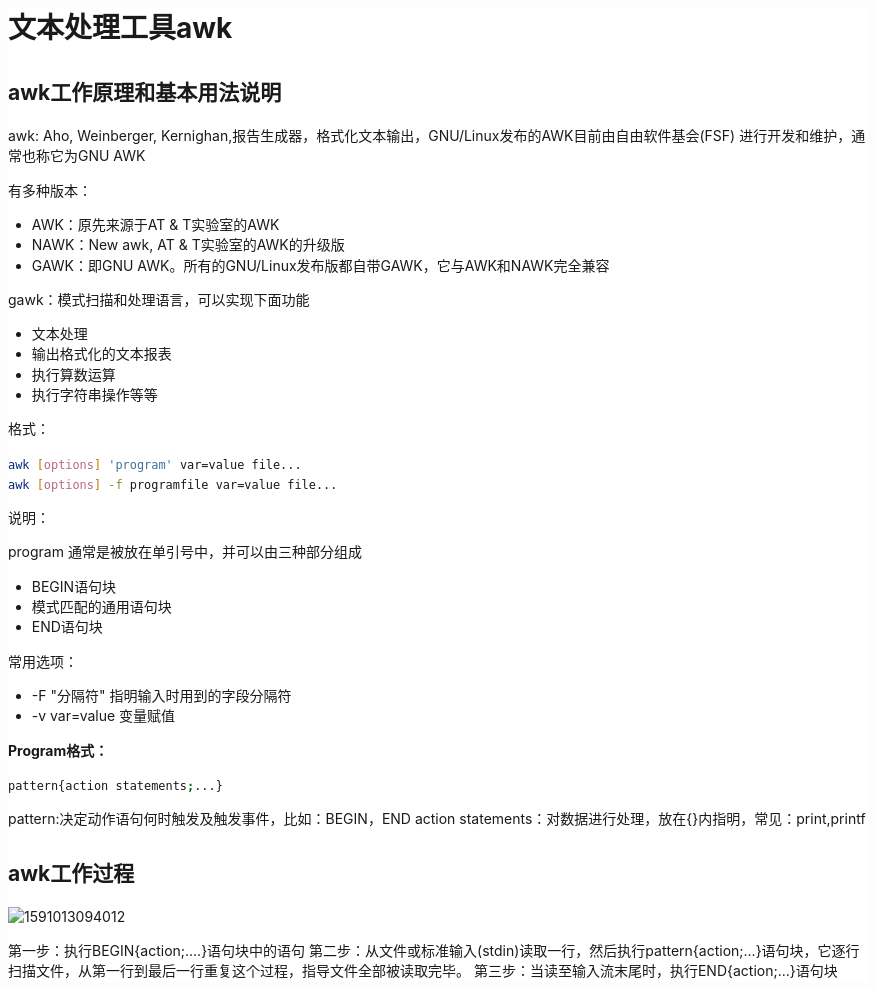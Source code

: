 # 文本处理工具awk

## awk工作原理和基本用法说明

awk: Aho, Weinberger, Kernighan,报告生成器，格式化文本输出，GNU/Linux发布的AWK目前由自由软件基会(FSF) 进行开发和维护，通常也称它为GNU AWK

有多种版本：

+ AWK：原先来源于AT & T实验室的AWK
+ NAWK：New awk, AT & T实验室的AWK的升级版
+ GAWK：即GNU AWK。所有的GNU/Linux发布版都自带GAWK，它与AWK和NAWK完全兼容

gawk：模式扫描和处理语言，可以实现下面功能

+ 文本处理
+ 输出格式化的文本报表
+ 执行算数运算
+ 执行字符串操作等等

格式：

```bash
awk [options] 'program' var=value file...
awk [options] -f programfile var=value file...
```

说明：

program 通常是被放在单引号中，并可以由三种部分组成

+ BEGIN语句块
+ 模式匹配的通用语句块
+ END语句块

常用选项：

+ -F "分隔符" 指明输入时用到的字段分隔符
+ -v var=value 变量赋值

**Program格式：**

```bash
pattern{action statements;...}
```

pattern:决定动作语句何时触发及触发事件，比如：BEGIN，END
action statements：对数据进行处理，放在{}内指明，常见：print,printf

## awk工作过程

![1591013094012](C:\Users\msi\AppData\Roaming\Typora\typora-user-images\1591013094012.png)

第一步：执行BEGIN{action;....}语句块中的语句
第二步：从文件或标准输入(stdin)读取一行，然后执行pattern{action;...}语句块，它逐行扫描文件，从第一行到最后一行重复这个过程，指导文件全部被读取完毕。
第三步：当读至输入流末尾时，执行END{action;...}语句块
